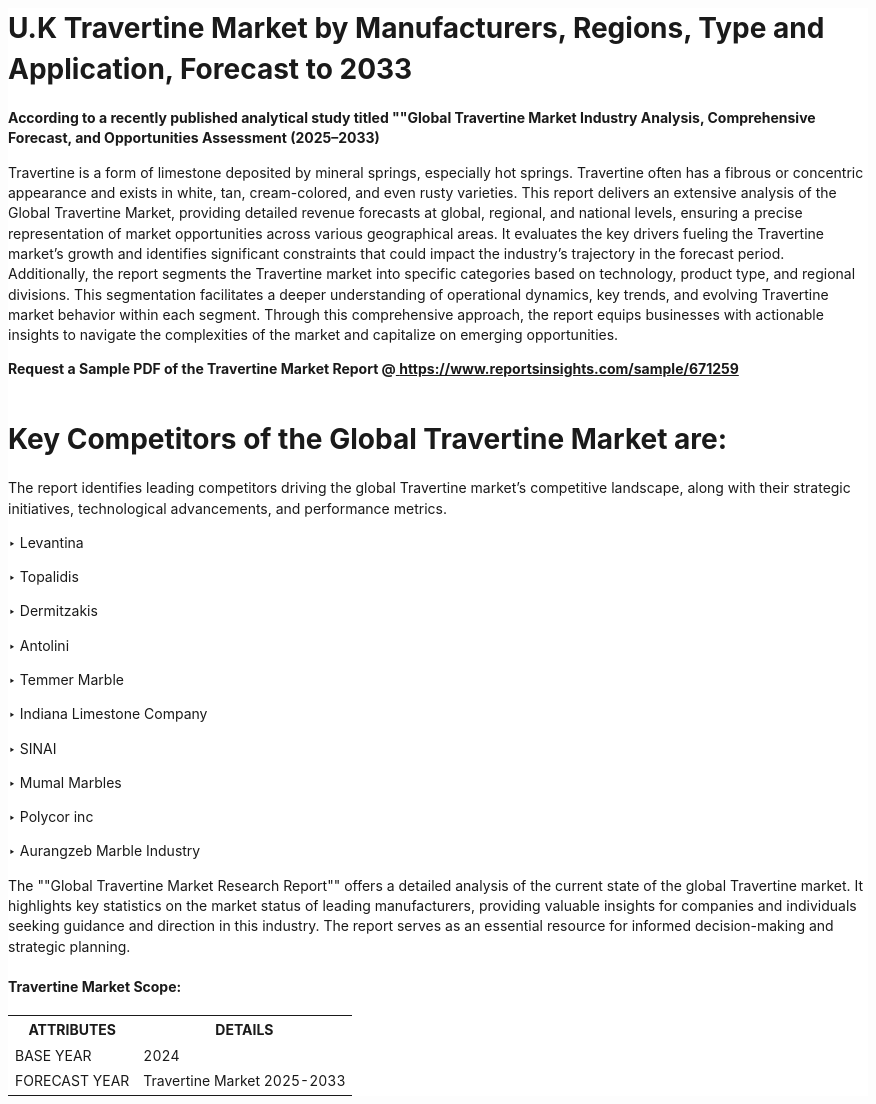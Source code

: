 # U.K Travertine Market by Manufacturers, Regions, Type and Application, Forecast to 2033

<strong>According to a recently published analytical study titled ""Global Travertine Market Industry Analysis, Comprehensive Forecast, and Opportunities Assessment (2025–2033)</strong>

Travertine is a form of limestone deposited by mineral springs, especially hot springs. Travertine often has a fibrous or concentric appearance and exists in white, tan, cream-colored, and even rusty varieties. This report delivers an extensive analysis of the Global Travertine Market, providing detailed revenue forecasts at global, regional, and national levels, ensuring a precise representation of market opportunities across various geographical areas. It evaluates the key drivers fueling the Travertine market’s growth and identifies significant constraints that could impact the industry’s trajectory in the forecast period. Additionally, the report segments the Travertine market into specific categories based on technology, product type, and regional divisions. This segmentation facilitates a deeper understanding of operational dynamics, key trends, and evolving Travertine market behavior within each segment. Through this comprehensive approach, the report equips businesses with actionable insights to navigate the complexities of the market and capitalize on emerging opportunities.

<strong>Request a Sample PDF of the Travertine Market Report </strong><strong>@<a href=https://www.reportsinsights.com/sample/671259> https://www.reportsinsights.com/sample/671259</a></strong></font>

# <strong>Key Competitors of the Global Travertine Market are:</strong>

The report identifies leading competitors driving the global Travertine market’s competitive landscape, along with their strategic initiatives, technological advancements, and performance metrics.

‣ Levantina

‣ Topalidis

‣ Dermitzakis

‣ Antolini

‣ Temmer Marble

‣ Indiana Limestone Company

‣ SINAI

‣ Mumal Marbles

‣ Polycor inc

‣ Aurangzeb Marble Industry

The ""Global Travertine Market Research Report"" offers a detailed analysis of the current state of the global Travertine market. It highlights key statistics on the market status of leading manufacturers, providing valuable insights for companies and individuals seeking guidance and direction in this industry. The report serves as an essential resource for informed decision-making and strategic planning.

<h4>Travertine Market Scope:</h4>
<table>
<tr>
<th>ATTRIBUTES</th>
<th>DETAILS</th>
</tr>
<tr>
<td>BASE YEAR</td>
<td>2024</td>
</tr>
<tr>
<td>FORECAST YEAR</td>
<td>Travertine Market 2025-2033</td>
</tr>